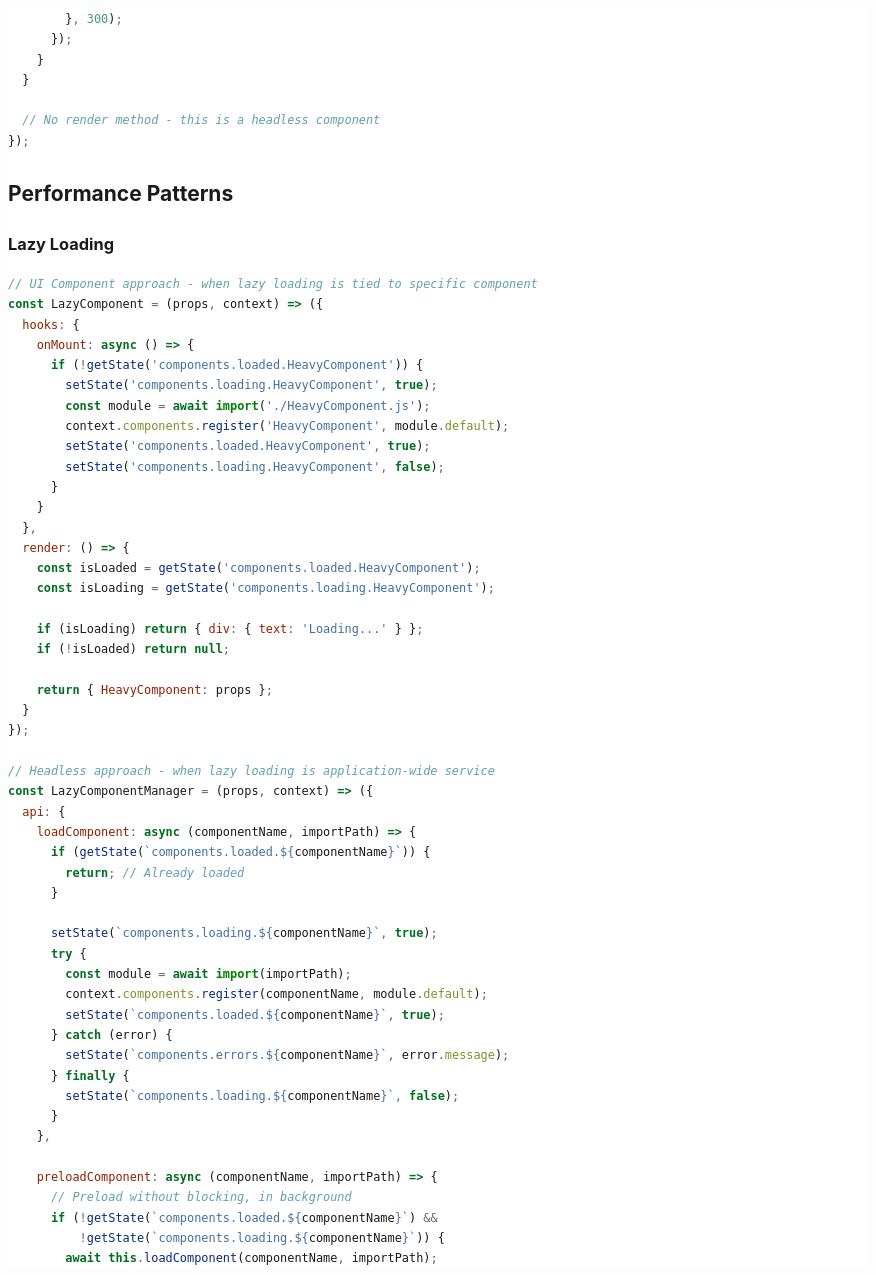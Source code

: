 ```javascript
        }, 300);
      });
    }
  }
  
  // No render method - this is a headless component
});
```

## Performance Patterns

### Lazy Loading

```javascript
// UI Component approach - when lazy loading is tied to specific component
const LazyComponent = (props, context) => ({
  hooks: {
    onMount: async () => {
      if (!getState('components.loaded.HeavyComponent')) {
        setState('components.loading.HeavyComponent', true);
        const module = await import('./HeavyComponent.js');
        context.components.register('HeavyComponent', module.default);
        setState('components.loaded.HeavyComponent', true);
        setState('components.loading.HeavyComponent', false);
      }
    }
  },
  render: () => {
    const isLoaded = getState('components.loaded.HeavyComponent');
    const isLoading = getState('components.loading.HeavyComponent');
    
    if (isLoading) return { div: { text: 'Loading...' } };
    if (!isLoaded) return null;
    
    return { HeavyComponent: props };
  }
});

// Headless approach - when lazy loading is application-wide service
const LazyComponentManager = (props, context) => ({
  api: {
    loadComponent: async (componentName, importPath) => {
      if (getState(`components.loaded.${componentName}`)) {
        return; // Already loaded
      }
      
      setState(`components.loading.${componentName}`, true);
      try {
        const module = await import(importPath);
        context.components.register(componentName, module.default);
        setState(`components.loaded.${componentName}`, true);
      } catch (error) {
        setState(`components.errors.${componentName}`, error.message);
      } finally {
        setState(`components.loading.${componentName}`, false);
      }
    },
    
    preloadComponent: async (componentName, importPath) => {
      // Preload without blocking, in background
      if (!getState(`components.loaded.${componentName}`) && 
          !getState(`components.loading.${componentName}`)) {
        await this.loadComponent(componentName, importPath);
```